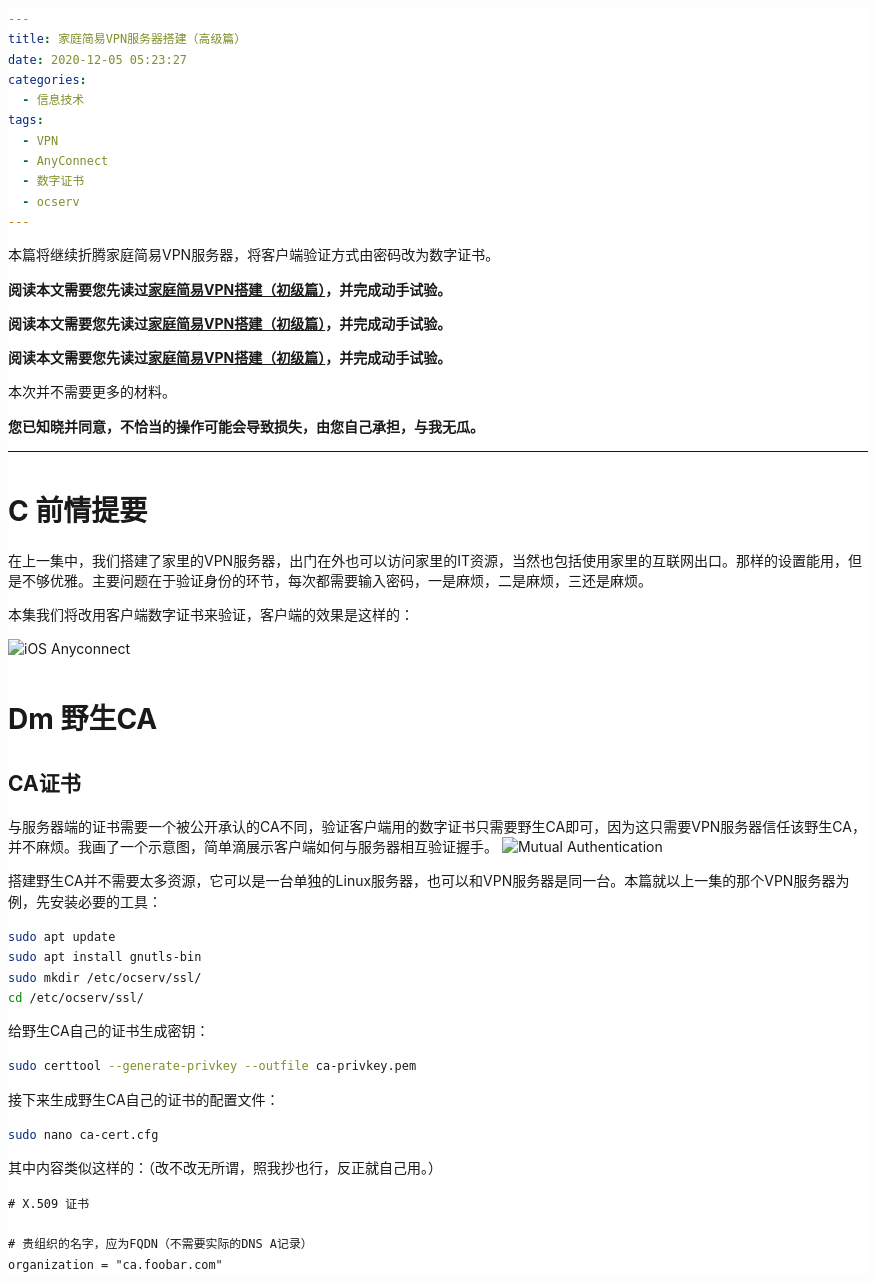 ```yaml
---
title: 家庭简易VPN服务器搭建（高级篇）
date: 2020-12-05 05:23:27
categories:
  - 信息技术
tags:
  - VPN
  - AnyConnect
  - 数字证书
  - ocserv
---
```

本篇将继续折腾家庭简易VPN服务器，将客户端验证方式由密码改为数字证书。




**阅读本文需要您先读过[家庭简易VPN搭建（初级篇）](https://miyunda.com/ocsrv-basic/)，并完成动手试验。**

**阅读本文需要您先读过[家庭简易VPN搭建（初级篇）](https://miyunda.com/ocsrv-basic/)，并完成动手试验。**

**阅读本文需要您先读过[家庭简易VPN搭建（初级篇）](https://miyunda.com/ocsrv-basic/)，并完成动手试验。**

本次并不需要更多的材料。


**您已知晓并同意，不恰当的操作可能会导致损失，由您自己承担，与我无瓜。**

---

# C 前情提要
在上一集中，我们搭建了家里的VPN服务器，出门在外也可以访问家里的IT资源，当然也包括使用家里的互联网出口。那样的设置能用，但是不够优雅。主要问题在于验证身份的环节，每次都需要输入密码，一是麻烦，二是麻烦，三还是麻烦。

本集我们将改用客户端数字证书来验证，客户端的效果是这样的：

![iOS Anyconnect](https://ucdn.beijing2b.com/image/ios-anyconnect.gif)

# Dm 野生CA

## CA证书

与服务器端的证书需要一个被公开承认的CA不同，验证客户端用的数字证书只需要野生CA即可，因为这只需要VPN服务器信任该野生CA，并不麻烦。我画了一个示意图，简单滴展示客户端如何与服务器相互验证握手。
![Mutual Authentication](https://ucdn.beijing2b.com/image/ocsrv-advanced-2021-11-29-19-27-54.png)

搭建野生CA并不需要太多资源，它可以是一台单独的Linux服务器，也可以和VPN服务器是同一台。本篇就以上一集的那个VPN服务器为例，先安装必要的工具：
```bash
sudo apt update
sudo apt install gnutls-bin
sudo mkdir /etc/ocserv/ssl/
cd /etc/ocserv/ssl/
```
给野生CA自己的证书生成密钥：
```bash
sudo certtool --generate-privkey --outfile ca-privkey.pem
```
接下来生成野生CA自己的证书的配置文件：
```bash
sudo nano ca-cert.cfg
```
其中内容类似这样的：（改不改无所谓，照我抄也行，反正就自己用。）
```
# X.509 证书

# 贵组织的名字，应为FQDN（不需要实际的DNS A记录）
organization = "ca.foobar.com"
```